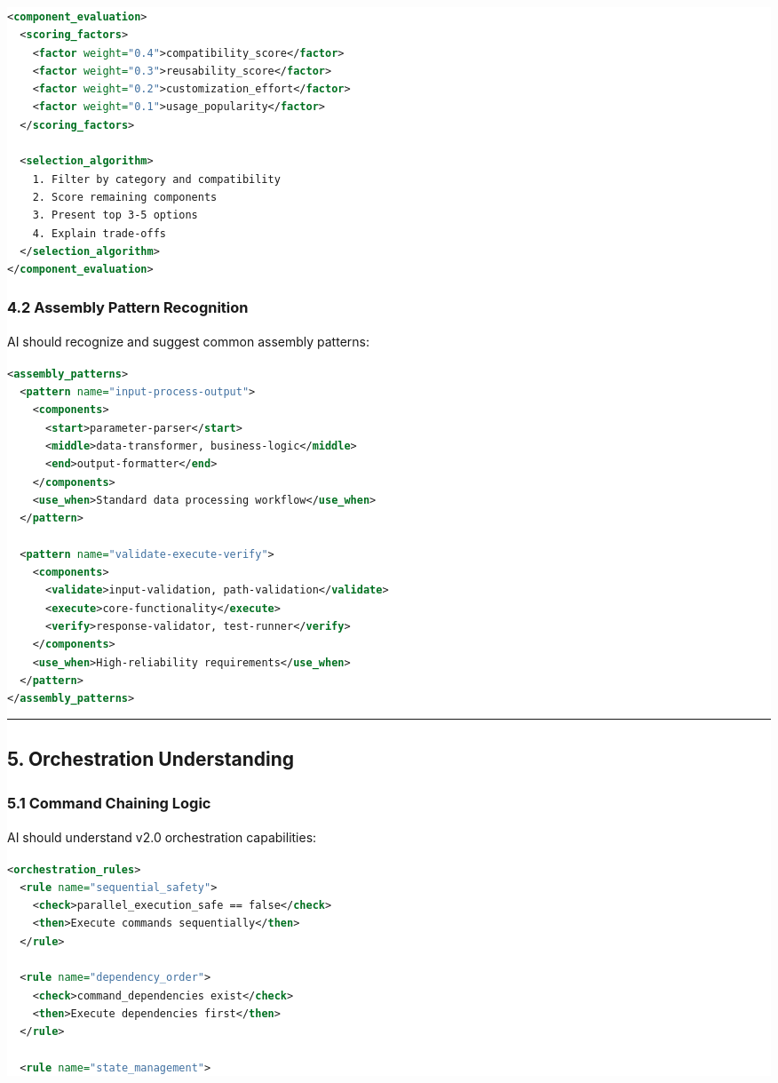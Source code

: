 ```xml
<component_evaluation>
  <scoring_factors>
    <factor weight="0.4">compatibility_score</factor>
    <factor weight="0.3">reusability_score</factor>
    <factor weight="0.2">customization_effort</factor>
    <factor weight="0.1">usage_popularity</factor>
  </scoring_factors>
  
  <selection_algorithm>
    1. Filter by category and compatibility
    2. Score remaining components
    3. Present top 3-5 options
    4. Explain trade-offs
  </selection_algorithm>
</component_evaluation>
```

### 4.2 Assembly Pattern Recognition

AI should recognize and suggest common assembly patterns:

```xml
<assembly_patterns>
  <pattern name="input-process-output">
    <components>
      <start>parameter-parser</start>
      <middle>data-transformer, business-logic</middle>
      <end>output-formatter</end>
    </components>
    <use_when>Standard data processing workflow</use_when>
  </pattern>
  
  <pattern name="validate-execute-verify">
    <components>
      <validate>input-validation, path-validation</validate>
      <execute>core-functionality</execute>
      <verify>response-validator, test-runner</verify>
    </components>
    <use_when>High-reliability requirements</use_when>
  </pattern>
</assembly_patterns>
```

---

## 5. Orchestration Understanding

### 5.1 Command Chaining Logic

AI should understand v2.0 orchestration capabilities:

```xml
<orchestration_rules>
  <rule name="sequential_safety">
    <check>parallel_execution_safe == false</check>
    <then>Execute commands sequentially</then>
  </rule>
  
  <rule name="dependency_order">
    <check>command_dependencies exist</check>
    <then>Execute dependencies first</then>
  </rule>
  
  <rule name="state_management">
```
